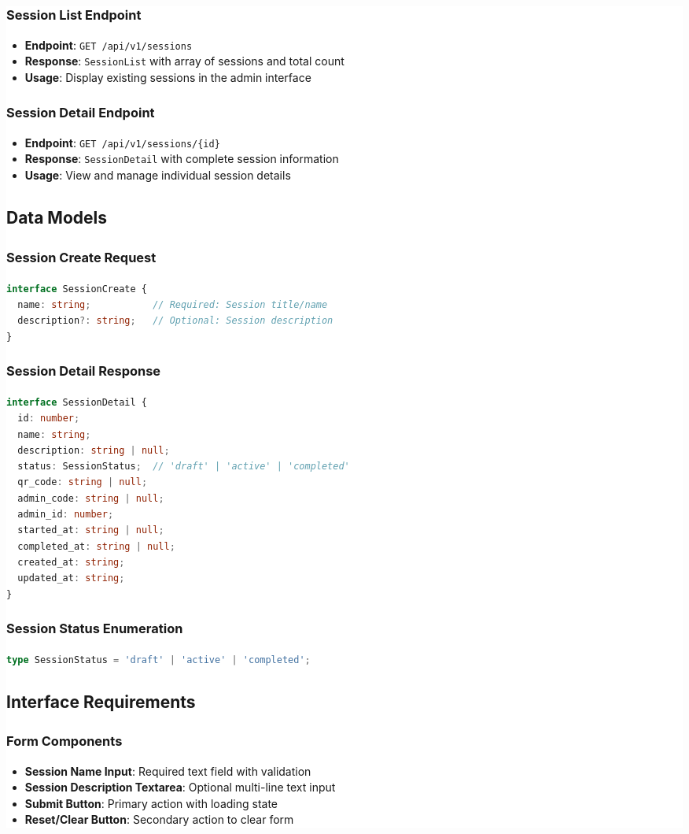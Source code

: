 ### Session List Endpoint
- **Endpoint**: `GET /api/v1/sessions`
- **Response**: `SessionList` with array of sessions and total count
- **Usage**: Display existing sessions in the admin interface

### Session Detail Endpoint
- **Endpoint**: `GET /api/v1/sessions/{id}`
- **Response**: `SessionDetail` with complete session information
- **Usage**: View and manage individual session details

## Data Models

### Session Create Request
```typescript
interface SessionCreate {
  name: string;           // Required: Session title/name
  description?: string;   // Optional: Session description
}
```

### Session Detail Response
```typescript
interface SessionDetail {
  id: number;
  name: string;
  description: string | null;
  status: SessionStatus;  // 'draft' | 'active' | 'completed'
  qr_code: string | null;
  admin_code: string | null;
  admin_id: number;
  started_at: string | null;
  completed_at: string | null;
  created_at: string;
  updated_at: string;
}
```

### Session Status Enumeration
```typescript
type SessionStatus = 'draft' | 'active' | 'completed';
```

## Interface Requirements

### Form Components
- **Session Name Input**: Required text field with validation
- **Session Description Textarea**: Optional multi-line text input
- **Submit Button**: Primary action with loading state
- **Reset/Clear Button**: Secondary action to clear form
